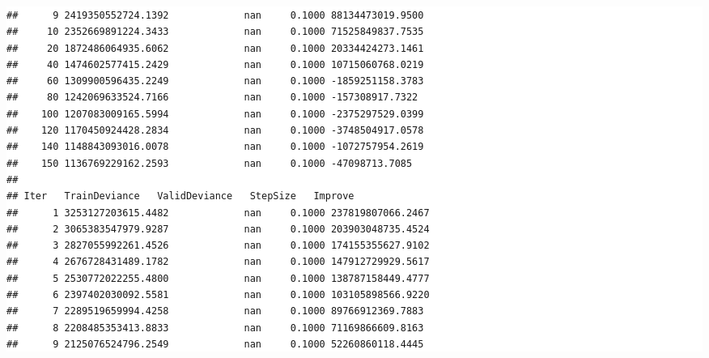     ##      9 2419350552724.1392             nan     0.1000 88134473019.9500
    ##     10 2352669891224.3433             nan     0.1000 71525849837.7535
    ##     20 1872486064935.6062             nan     0.1000 20334424273.1461
    ##     40 1474602577415.2429             nan     0.1000 10715060768.0219
    ##     60 1309900596435.2249             nan     0.1000 -1859251158.3783
    ##     80 1242069633524.7166             nan     0.1000 -157308917.7322
    ##    100 1207083009165.5994             nan     0.1000 -2375297529.0399
    ##    120 1170450924428.2834             nan     0.1000 -3748504917.0578
    ##    140 1148843093016.0078             nan     0.1000 -1072757954.2619
    ##    150 1136769229162.2593             nan     0.1000 -47098713.7085
    ## 
    ## Iter   TrainDeviance   ValidDeviance   StepSize   Improve
    ##      1 3253127203615.4482             nan     0.1000 237819807066.2467
    ##      2 3065383547979.9287             nan     0.1000 203903048735.4524
    ##      3 2827055992261.4526             nan     0.1000 174155355627.9102
    ##      4 2676728431489.1782             nan     0.1000 147912729929.5617
    ##      5 2530772022255.4800             nan     0.1000 138787158449.4777
    ##      6 2397402030092.5581             nan     0.1000 103105898566.9220
    ##      7 2289519659994.4258             nan     0.1000 89766912369.7883
    ##      8 2208485353413.8833             nan     0.1000 71169866609.8163
    ##      9 2125076524796.2549             nan     0.1000 52260860118.4445